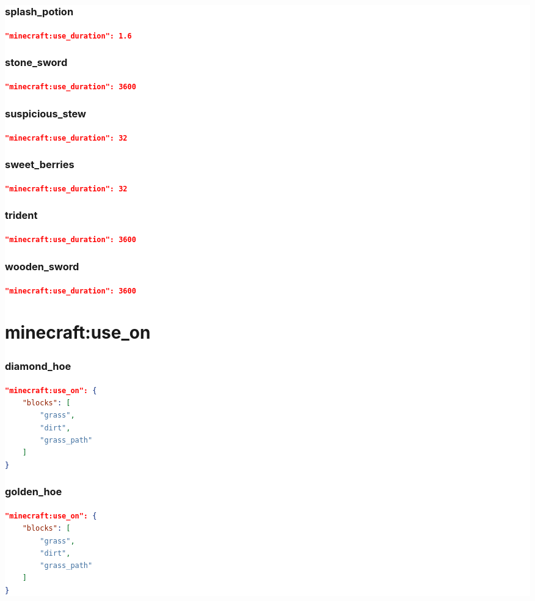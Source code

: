 ### splash_potion
```json
"minecraft:use_duration": 1.6
```

### stone_sword
```json
"minecraft:use_duration": 3600
```

### suspicious_stew
```json
"minecraft:use_duration": 32
```

### sweet_berries
```json
"minecraft:use_duration": 32
```

### trident
```json
"minecraft:use_duration": 3600
```

### wooden_sword
```json
"minecraft:use_duration": 3600
```

# minecraft:use_on
### diamond_hoe
```json
"minecraft:use_on": {
    "blocks": [
        "grass",
        "dirt",
        "grass_path"
    ]
}
```

### golden_hoe
```json
"minecraft:use_on": {
    "blocks": [
        "grass",
        "dirt",
        "grass_path"
    ]
}
```
